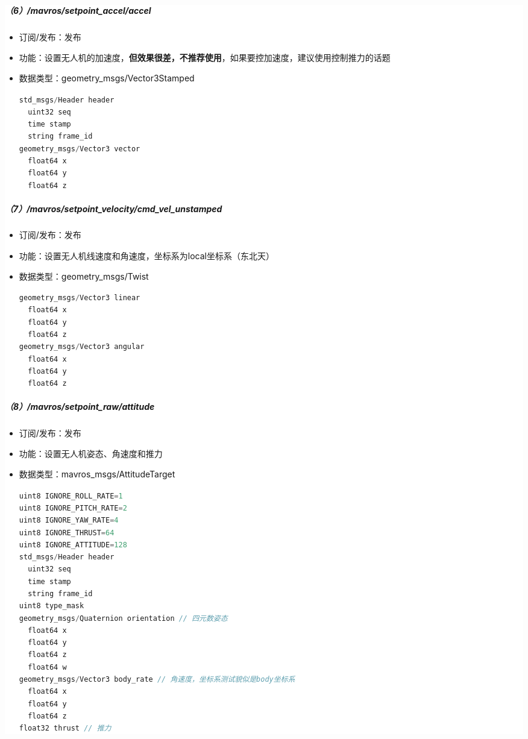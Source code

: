 ##### （6）/mavros/setpoint_accel/accel

- 订阅/发布：发布

- 功能：设置无人机的加速度，**但效果很差，不推荐使用**，如果要控加速度，建议使用控制推力的话题

- 数据类型：geometry_msgs/Vector3Stamped

  ```cpp
  std_msgs/Header header
    uint32 seq
    time stamp
    string frame_id
  geometry_msgs/Vector3 vector
    float64 x
    float64 y
    float64 z
  ```

##### （7）/mavros/setpoint_velocity/cmd_vel_unstamped

- 订阅/发布：发布

- 功能：设置无人机线速度和角速度，坐标系为local坐标系（东北天）

- 数据类型：geometry_msgs/Twist

  ```cpp
  geometry_msgs/Vector3 linear
    float64 x
    float64 y
    float64 z
  geometry_msgs/Vector3 angular
    float64 x
    float64 y
    float64 z
  ```

##### （8）/mavros/setpoint_raw/attitude

- 订阅/发布：发布

- 功能：设置无人机姿态、角速度和推力

- 数据类型：mavros_msgs/AttitudeTarget

  ```cpp
  uint8 IGNORE_ROLL_RATE=1
  uint8 IGNORE_PITCH_RATE=2
  uint8 IGNORE_YAW_RATE=4
  uint8 IGNORE_THRUST=64
  uint8 IGNORE_ATTITUDE=128
  std_msgs/Header header
    uint32 seq
    time stamp
    string frame_id
  uint8 type_mask
  geometry_msgs/Quaternion orientation // 四元数姿态
    float64 x
    float64 y
    float64 z
    float64 w
  geometry_msgs/Vector3 body_rate // 角速度，坐标系测试貌似是body坐标系
    float64 x
    float64 y
    float64 z
  float32 thrust // 推力
  ```
